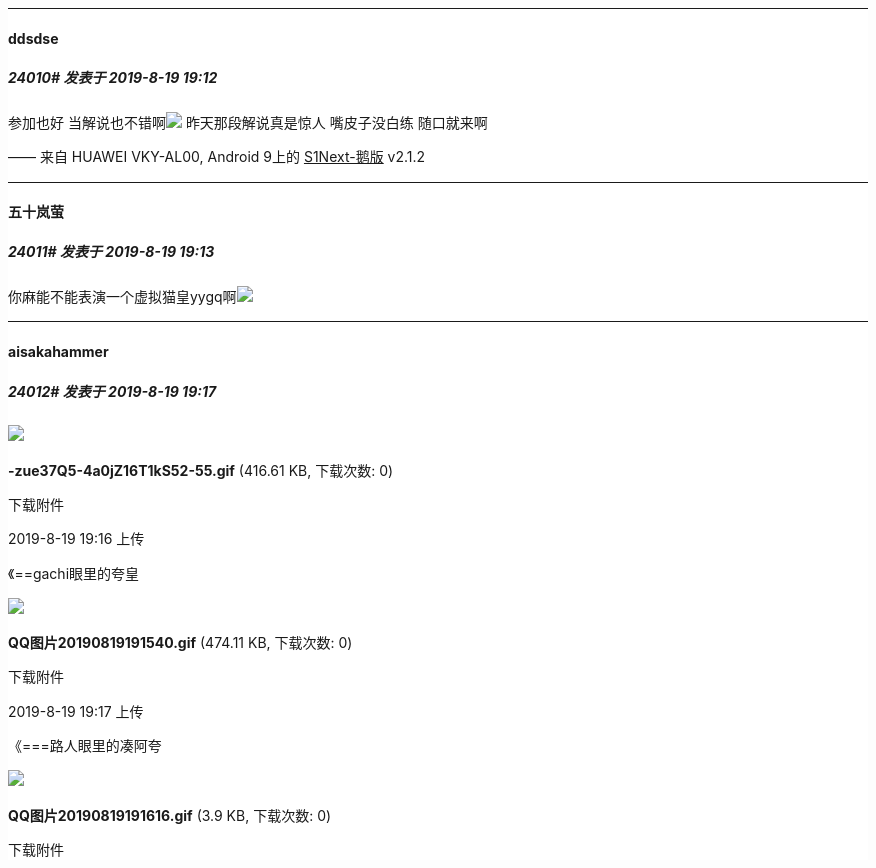 
-----

####  ddsdse  
##### 24010#       发表于 2019-8-19 19:12


参加也好 当解说也不错啊<img src="https://static.saraba1st.com/image/smiley/face2017/067.png" referrerpolicy="no-referrer">
昨天那段解说真是惊人 嘴皮子没白练 随口就来啊

—— 来自 HUAWEI VKY-AL00, Android 9上的 [S1Next-鹅版](https://github.com/ykrank/S1-Next/releases) v2.1.2


-----

####  五十岚萤  
##### 24011#       发表于 2019-8-19 19:13


你麻能不能表演一个虚拟猫皇yygq啊<img src="https://static.saraba1st.com/image/smiley/face2017/067.png" referrerpolicy="no-referrer">


-----

####  aisakahammer  
##### 24012#       发表于 2019-8-19 19:17


<img src="https://img.saraba1st.com/forum/201908/19/191657l2igi2dxgb8x1xlx.gif" referrerpolicy="no-referrer">


<strong>-zue37Q5-4a0jZ16T1kS52-55.gif</strong> (416.61 KB, 下载次数: 0)

下载附件

2019-8-19 19:16 上传


《==gachi眼里的夸皇


<img src="https://img.saraba1st.com/forum/201908/19/191720jl1vyxl9iv10zjzx.gif" referrerpolicy="no-referrer">


<strong>QQ图片20190819191540.gif</strong> (474.11 KB, 下载次数: 0)

下载附件

2019-8-19 19:17 上传


《===路人眼里的凑阿夸


<img src="https://img.saraba1st.com/forum/201908/19/191738vfos7rlloplsp3l5.gif" referrerpolicy="no-referrer">


<strong>QQ图片20190819191616.gif</strong> (3.9 KB, 下载次数: 0)

下载附件
